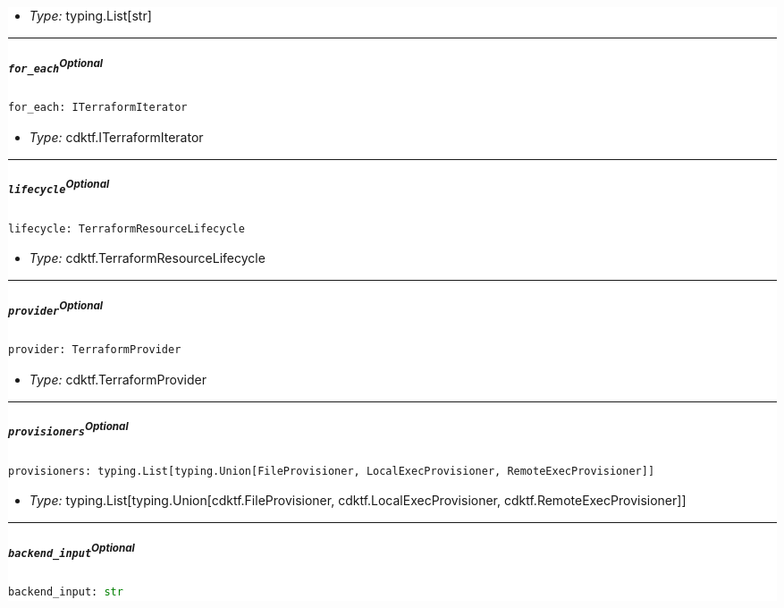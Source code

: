 - *Type:* typing.List[str]

---

##### `for_each`<sup>Optional</sup> <a name="for_each" id="@cdktf/provider-vault.pkiSecretBackendConfigCa.PkiSecretBackendConfigCa.property.forEach"></a>

```python
for_each: ITerraformIterator
```

- *Type:* cdktf.ITerraformIterator

---

##### `lifecycle`<sup>Optional</sup> <a name="lifecycle" id="@cdktf/provider-vault.pkiSecretBackendConfigCa.PkiSecretBackendConfigCa.property.lifecycle"></a>

```python
lifecycle: TerraformResourceLifecycle
```

- *Type:* cdktf.TerraformResourceLifecycle

---

##### `provider`<sup>Optional</sup> <a name="provider" id="@cdktf/provider-vault.pkiSecretBackendConfigCa.PkiSecretBackendConfigCa.property.provider"></a>

```python
provider: TerraformProvider
```

- *Type:* cdktf.TerraformProvider

---

##### `provisioners`<sup>Optional</sup> <a name="provisioners" id="@cdktf/provider-vault.pkiSecretBackendConfigCa.PkiSecretBackendConfigCa.property.provisioners"></a>

```python
provisioners: typing.List[typing.Union[FileProvisioner, LocalExecProvisioner, RemoteExecProvisioner]]
```

- *Type:* typing.List[typing.Union[cdktf.FileProvisioner, cdktf.LocalExecProvisioner, cdktf.RemoteExecProvisioner]]

---

##### `backend_input`<sup>Optional</sup> <a name="backend_input" id="@cdktf/provider-vault.pkiSecretBackendConfigCa.PkiSecretBackendConfigCa.property.backendInput"></a>

```python
backend_input: str
```
